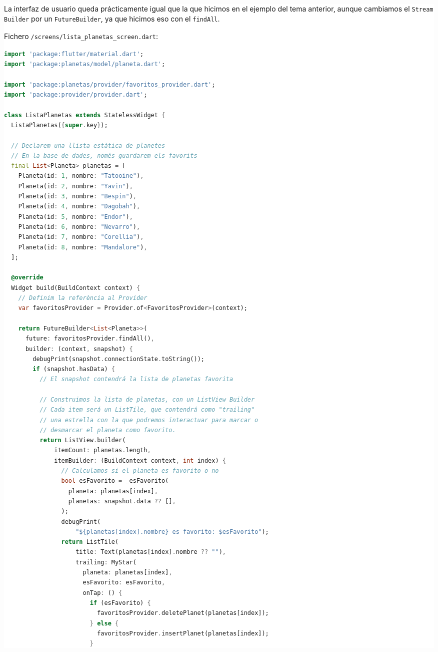 La interfaz de usuario queda prácticamente igual que la que hicimos en el ejemplo del tema anterior, aunque cambiamos el `StreamBuilder` por un `FutureBuilder`, ya que hicimos eso con el `findAll`.

Fichero `/screens/lista_planetas_screen.dart`:

```dart
import 'package:flutter/material.dart';
import 'package:planetas/model/planeta.dart';

import 'package:planetas/provider/favoritos_provider.dart';
import 'package:provider/provider.dart';

class ListaPlanetas extends StatelessWidget {
  ListaPlanetas({super.key});

  // Declarem una llista estàtica de planetes
  // En la base de dades, només guardarem els favorits
  final List<Planeta> planetas = [
    Planeta(id: 1, nombre: "Tatooine"),
    Planeta(id: 2, nombre: "Yavin"),
    Planeta(id: 3, nombre: "Bespin"),
    Planeta(id: 4, nombre: "Dagobah"),
    Planeta(id: 5, nombre: "Endor"),
    Planeta(id: 6, nombre: "Nevarro"),
    Planeta(id: 7, nombre: "Corellia"),
    Planeta(id: 8, nombre: "Mandalore"),
  ];

  @override
  Widget build(BuildContext context) {
    // Definim la referència al Provider
    var favoritosProvider = Provider.of<FavoritosProvider>(context);

    return FutureBuilder<List<Planeta>>(
      future: favoritosProvider.findAll(),
      builder: (context, snapshot) {
        debugPrint(snapshot.connectionState.toString());
        if (snapshot.hasData) {
          // El snapshot contendrá la lista de planetas favorita

          // Construimos la lista de planetas, con un ListView Builder
          // Cada item será un ListTile, que contendrá como "trailing"
          // una estrella con la que podremos interactuar para marcar o
          // desmarcar el planeta como favorito.
          return ListView.builder(
              itemCount: planetas.length,
              itemBuilder: (BuildContext context, int index) {
                // Calculamos si el planeta es favorito o no
                bool esFavorito = _esFavorito(
                  planeta: planetas[index],
                  planetas: snapshot.data ?? [],
                );
                debugPrint(
                    "${planetas[index].nombre} es favorito: $esFavorito");
                return ListTile(
                    title: Text(planetas[index].nombre ?? ""),
                    trailing: MyStar(
                      planeta: planetas[index],
                      esFavorito: esFavorito,
                      onTap: () {
                        if (esFavorito) {
                          favoritosProvider.deletePlanet(planetas[index]);
                        } else {
                          favoritosProvider.insertPlanet(planetas[index]);
                        }
```